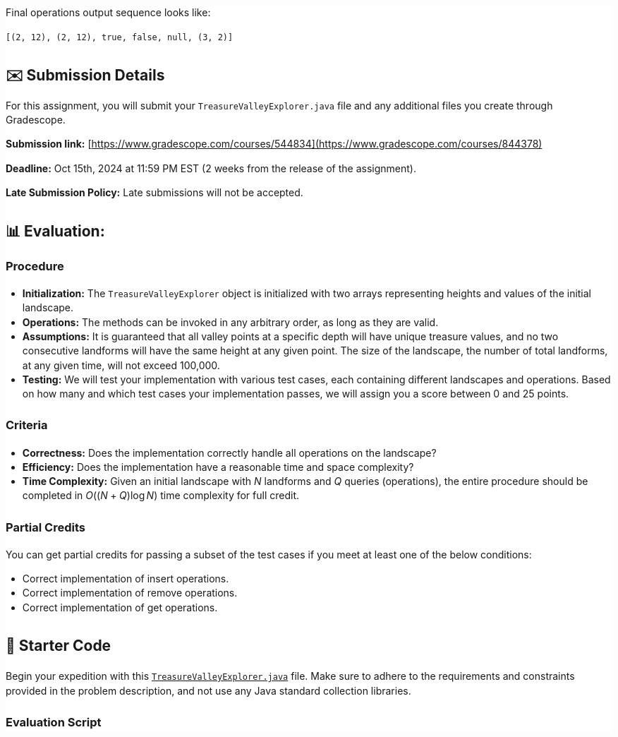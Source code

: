 Final operations output sequence looks like:
```
[(2, 12), (2, 12), true, false, null, (3, 2)]
```

## :envelope: Submission Details

For this assignment, you will submit your `TreasureValleyExplorer.java` file and any additional files you create through Gradescope. 

__Submission link:__ [https://www.gradescope.com/courses/544834](https://www.gradescope.com/courses/844378)

__Deadline:__ Oct 15th, 2024 at 11:59 PM EST (2 weeks from the release of the assignment).

__Late Submission Policy:__ Late submissions will not be accepted.

## :bar_chart: Evaluation:

### Procedure

- __Initialization:__ The `TreasureValleyExplorer` object is initialized with two arrays representing heights and values of the initial landscape.
- __Operations:__ The methods can be invoked in any arbitrary order, as long as they are valid.
- __Assumptions:__ It is guaranteed that all valley points at a specific depth will have unique treasure values, and no two consecutive landforms will have the same height at any given point. The size of the landscape, the number of total landforms, at any given time, will not exceed 100,000.
- __Testing:__ We will test your implementation with various test cases, each containing different landscapes and operations. Based on how many and which test cases your implementation passes, we will assign you a score between 0 and 25 points.

### Criteria

- __Correctness:__ Does the implementation correctly handle all operations on the landscape?
- __Efficiency:__ Does the implementation have a reasonable time and space complexity?
- __Time Complexity:__ Given an initial landscape with $N$ landforms and $Q$ queries (operations), the entire procedure should be completed in $O((N + Q) \log N)$ time complexity for full credit.
### Partial Credits
You can get partial credits for passing a subset of the test cases if you meet at least one of the below conditions:
- Correct implementation of insert operations.
- Correct implementation of remove operations.
- Correct implementation of get operations.

## :rocket: Starter Code

Begin your expedition with this [`TreasureValleyExplorer.java`](TreasureValleyExplorer.java) file. Make sure to adhere to the requirements and constraints provided in the problem description, and not use any Java standard collection libraries.

### Evaluation Script
